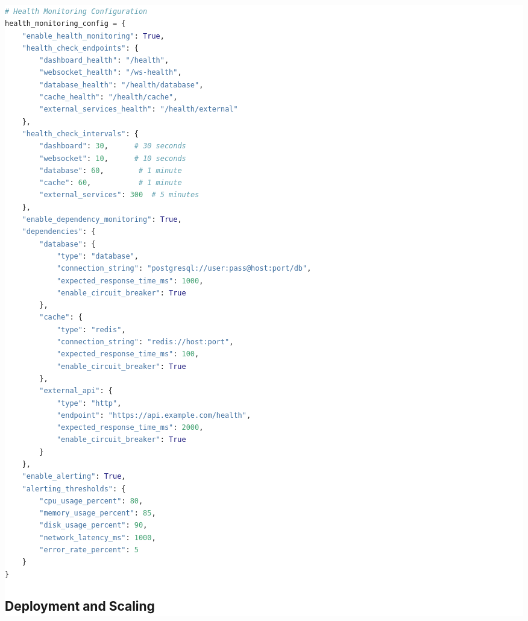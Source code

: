 ```python
# Health Monitoring Configuration
health_monitoring_config = {
    "enable_health_monitoring": True,
    "health_check_endpoints": {
        "dashboard_health": "/health",
        "websocket_health": "/ws-health",
        "database_health": "/health/database",
        "cache_health": "/health/cache",
        "external_services_health": "/health/external"
    },
    "health_check_intervals": {
        "dashboard": 30,      # 30 seconds
        "websocket": 10,      # 10 seconds
        "database": 60,        # 1 minute
        "cache": 60,           # 1 minute
        "external_services": 300  # 5 minutes
    },
    "enable_dependency_monitoring": True,
    "dependencies": {
        "database": {
            "type": "database",
            "connection_string": "postgresql://user:pass@host:port/db",
            "expected_response_time_ms": 1000,
            "enable_circuit_breaker": True
        },
        "cache": {
            "type": "redis",
            "connection_string": "redis://host:port",
            "expected_response_time_ms": 100,
            "enable_circuit_breaker": True
        },
        "external_api": {
            "type": "http",
            "endpoint": "https://api.example.com/health",
            "expected_response_time_ms": 2000,
            "enable_circuit_breaker": True
        }
    },
    "enable_alerting": True,
    "alerting_thresholds": {
        "cpu_usage_percent": 80,
        "memory_usage_percent": 85,
        "disk_usage_percent": 90,
        "network_latency_ms": 1000,
        "error_rate_percent": 5
    }
}
```

## Deployment and Scaling

